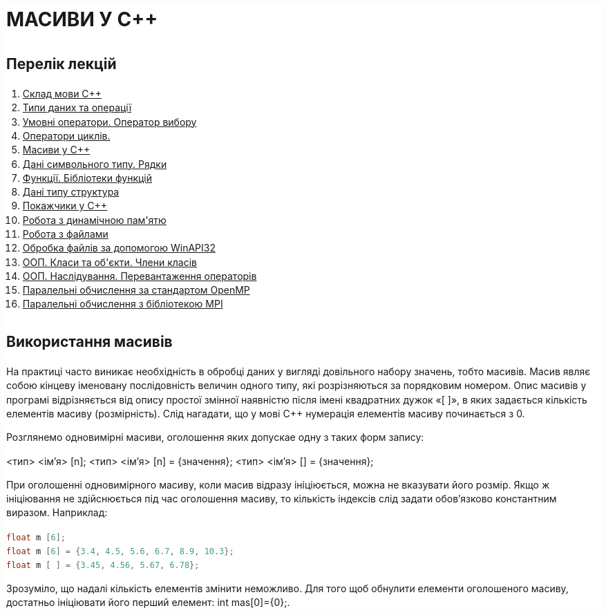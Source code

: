 # МАСИВИ У С++

## Перелік лекцій


1.  [Склад мови С++](lec-01.md)
2.  [Типи даних та операції](lec-02.md)
3.  [Умовні оператори. Оператор вибору](lec-03.md)
4.  [Оператори циклів.](lec-04.md)
5.  [Масиви у С++](lec-05.md)
6.  [Дані символьного типу. Рядки](lec-06.md)
7.  [Функції. Бібліотеки функцій](lec-07.md)
8.  [Дані типу структура](lec-08.md)
9.  [Покажчики у С++](lec-09.md)
10. [Робота з динамічною пам'ятю](lec-10.md)
11. [Робота з файлами](lec-11.md)
12. [Обробка файлів за допомогою WinAPI32](lec-12.md)
13. [ООП. Класи та об'єкти. Члени класів](lec-13.md)
14. [ООП. Наслідування. Перевантаження операторів](lec-14.md)
15. [Паралельні обчислення за стандартом OpenMP](lec-15.md)
16. [Паралельні обчислення з бібліотекою MPI](lec-16.md)


## Використання масивів

На практиці часто виникає необхідність в обробці даних у вигляді довільного набору значень, тобто масивів. Масив являє собою кінцеву іменовану послідовність величин одного типу, які розрізняються за порядковим номером. Опис масивiв у програмі відрізняється від опису простої змінної наявністю після імені квадратних дужок «[ ]», в яких задається кількість елементів масиву (розмірність). Слід нагадати, що у мові C++ нумерація елементів масиву починається з 0.



Розглянемо одновимірні масиви, оголошення яких допускае одну з таких форм запису:



<тип> <ім’я> [n];
<тип> <ім’я> [n] = {значення};
<тип> <ім’я> [] = {значення};




При оголошенні одновимірного масиву, коли масив відразу iніціюється, можна не вказувати його розмір. Якщо ж ініціювання не здійснюється під час оголошення масиву, то кількість індексів слід задати обов’язково константним виразом. Наприклад:


```cpp
float m [6];
float m [6] = {3.4, 4.5, 5.6, 6.7, 8.9, 10.3};
float m [ ] = {3.45, 4.56, 5.67, 6.78};
```

Зрозуміло, що надалі кількість елементів змінити неможливо. Для того щоб обнулити елементи оголошеного масиву, достатньо ініціювати його перший елемент: int mas[0]={0};.
